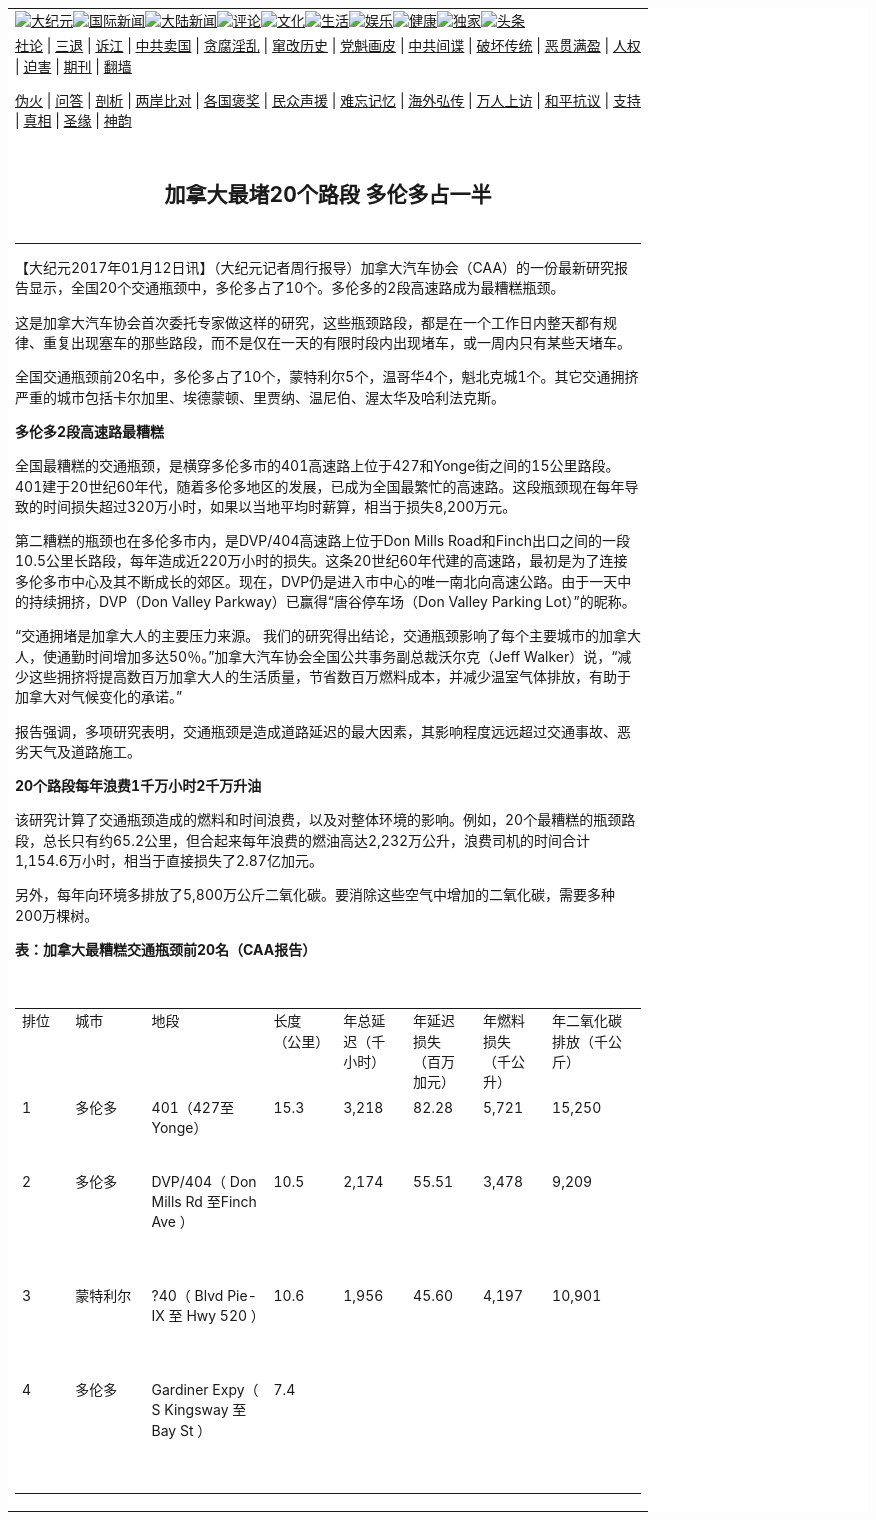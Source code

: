 <a name="1" id="1" target="_blank"></a><span id="1"></span>  <table align=center border="0"><tr><td colspan="2" valign=TOP><a href="/gb/nsc413.md#1"><img src="https://raw.githubusercontent.com/dblmwc380/www/master/t/djy/1.jpg" title="大纪元"></a><a href="/gb/n24hr.md#1"><img src="https://raw.githubusercontent.com/dblmwc380/www/master/t/djy/3.jpg" title="国际新闻"></a><a href="/gb/nsc413.md#1"><img src="https://raw.githubusercontent.com/dblmwc380/www/master/t/djy/4.jpg" title="大陆新闻"></a><a href="/gb/news392.md#1"><img src="https://raw.githubusercontent.com/dblmwc380/www/master/t/djy/5.jpg" title="评论"></a><a href="/gb/news2007.md#1"><img src="https://raw.githubusercontent.com/dblmwc380/www/master/t/djy/6.jpg" title="文化"></a><a href="/gb/news2008.md#1"><img src="https://raw.githubusercontent.com/dblmwc380/www/master/t/djy/7.jpg" title="生活"></a><a href="/gb/ncyule.md#1"><img src="https://raw.githubusercontent.com/dblmwc380/www/master/t/djy/8.jpg" title="娱乐"></a><a href="/gb/nsc1002.md#1"><img src="https://raw.githubusercontent.com/dblmwc380/www/master/t/djy/9.jpg" title="健康"><a href="/gb/nf6092.md#1"><img src="https://raw.githubusercontent.com/dblmwc380/www/master/t/djy/10a.jpg" title="独家"></a><a href="/gb/nf4514.md#1"><img src="https://raw.githubusercontent.com/dblmwc380/www/master/t/djy/12a.jpg" title="头条"></a></td></tr>  <tr><td colspan="2" valign=TOP><a target="_blank" href="/gb/9p.md#1">社论</a> | <a target="_blank" href="/gb/nf5657.md#1">三退</a> | <a target="_blank" href="/gb/nf6124.md#1">诉江</a> | <a target="_blank" href="/gb/nf1176117.md#1">中共卖国</a> | <a target="_blank" href="/gb/nf5773.md#1">贪腐淫乱</a> | <a target="_blank" href="/gb/nf1176115.md#1">窜改历史</a> | <a target="_blank" href="/gb/nf1176107.md#1">党魁画皮</a> | <a target="_blank" href="/gb/nf1320400.md#1">中共间谍</a> | <a target="_blank" href="/gb/nf1176114.md#1">破坏传统</a> | <a target="_blank" href="https://github.com/fqnews/ntdtv/blob/master/gb/prog447_1.md#1">恶贯满盈</a> | <a target="_blank" href="/gb/ncid278.md#1">人权</a> | <a target="_blank" href="/gb/nf1176111.md#1">迫害</a> | <a target="_blank" href="https://gitlab.com/szzdlab/mh-qikan/blob/master/README.md#1">期刊</a> | <a target="_blank" href="https://github.com/bannedbook/fanqiang/wiki">翻墙</a></p>
<p><a target="_blank" href="/gb/nf5562.md#1">伪火</a> | <a target="_blank" href="/gb/nf4378.md#1">问答</a> | <a target="_blank" href="/gb/nf5792.md#1">剖析</a> | <a target="_blank" href="/gb/nf5735.md#1">两岸比对</a> | <a target="_blank" href="/gb/nf6119.md#1">各国褒奖</a> | <a target="_blank" href="/gb/nf6120.md#1">民众声援</a> | <a target="_blank" href="/gb/nf1188594.md#1">难忘记忆</a> | <a target="_blank" href="/gb/nf3180.md#1">海外弘传</a> | <a target="_blank" href="/gb/nf5410.md#1">万人上访</a> | <a target="_blank" href="https://github.com/fqnews/ntdtv/blob/master/gb/prog1530_1.md#1">和平抗议</a> | <a target="_blank" href="/gb/nf4386.md#1">支持</a> | <a target="_blank" href="/gb/nf4389.md#1">真相</a> | <a target="_blank" href="/gb/nf5790.md#1">圣缘</a> | <a target="_blank" href="/gb/nf4786.md#1">神韵</a></td></tr>  <tr><td valign=TOP width="626"><h2 align=center>加拿大最堵20个路段 多伦多占一半</h2>    <h6></h6>  <hr>  <p>【大纪元2017年01月12日讯】（大纪元记者周行报导）<ahref="/gb/tag/%E5%8A%A0%E6%8B%BF%E5%A4%A7.md#1">加拿大</a>汽车协会（CAA）的一份最新研究报告显示，全国20个交通瓶颈中，<ahref="/gb/tag/%E5%A4%9A%E4%BC%A6%E5%A4%9A.md#1">多伦多</a>占了10个。多伦多的2段高速路成为最糟糕瓶颈。</p>
  <p>这是<ahref="/gb/tag/%E5%8A%A0%E6%8B%BF%E5%A4%A7.md#1">加拿大</a>汽车协会首次委托专家做这样的研究，这些瓶颈路段，都是在一个工作日内整天都有规律、重复出现塞车的那些路段，而不是仅在一天的有限时段内出现堵车，或一周内只有某些天堵车。</p>
  <p>全国交通瓶颈前20名中，<ahref="/gb/tag/%E5%A4%9A%E4%BC%A6%E5%A4%9A.md#1">多伦多</a>占了10个，蒙特利尔5个，温哥华4个，魁北克城1个。其它交通拥挤严重的城市包括卡尔加里、埃德蒙顿、里贾纳、温尼伯、渥太华及哈利法克斯。</p>
  <p><strong>多伦多2段高速路最糟糕</strong></p>
  <p>全国最糟糕的交通瓶颈，是横穿多伦多市的401高速路上位于427和Yonge街之间的15公里路段。401建于20世纪60年代，随着多伦多地区的发展，已成为全国最繁忙的高速路。这段瓶颈现在每年导致的时间损失超过320万小时，如果以当地平均时薪算，相当于损失8,200万元。</p>
  <p>第二糟糕的瓶颈也在多伦多市内，是DVP/404高速路上位于Don Mills Road和Finch出口之间的一段10.5公里长路段，每年造成近220万小时的损失。这条20世纪60年代建的高速路，最初是为了连接多伦多市中心及其不断成长的郊区。现在，DVP仍是进入市中心的唯一南北向高速公路。由于一天中的持续拥挤，DVP（Don Valley Parkway）已赢得“唐谷停车场（Don Valley Parking Lot）”的昵称。</p>
  <p>“交通拥堵是加拿大人的主要压力来源。 我们的研究得出结论，交通瓶颈影响了每个主要城市的加拿大人，使通勤时间增加多达50％。”加拿大汽车协会全国公共事务副总裁沃尔克（Jeff Walker）说，“减少这些拥挤将提高数百万加拿大人的生活质量，节省数百万燃料成本，并减少温室气体排放，有助于加拿大对气候变化的承诺。”</p>
  <p>报告强调，多项研究表明，交通瓶颈是造成道路延迟的最大因素，其影响程度远远超过交通事故、恶劣天气及道路施工。</p>
  <p><strong>20个路段每年浪费1千万小时2千万升油</strong></p>
  <p>该研究计算了交通瓶颈造成的燃料和时间浪费，以及对整体环境的影响。例如，20个最糟糕的瓶颈路段，总长只有约65.2公里，但合起来每年浪费的燃油高达2,232万公升，浪费司机的时间合计1,154.6万小时，相当于直接损失了2.87亿加元。</p>
  <p>另外，每年向环境多排放了5,800万公斤二氧化碳。要消除这些空气中增加的二氧化碳，需要多种200万棵树。</p>
  <p><strong>表：加拿大最糟糕交通瓶颈前20名（CAA报告）</strong></p>
  <p>&nbsp;</p>
  <table width="745">  <tbody>  <tr>  <td width="54">排位</td>  <td width="90">城市</td>  <td width="162">地段</td>  <td width="80">长度（公里）</td>  <td width="80">年总延迟（千小时）</td>  <td width="80">年延迟损失（百万加元）</td>  <td width="79">年燃料损失（千公升）</td>  <td width="121">年二氧化碳排放（千公斤）</td>  </tr>  <tr>  <td width="54">1</td>  <td width="90">多伦多</td>  <td width="162">401（427至Yonge）</td>  <td width="80">15.3</td>  <td width="80">3,218</p>
  <p>&nbsp;</td>  <td width="80">82.28</p>
  <p>&nbsp;</td>  <td width="79">5,721</p>
  <p>&nbsp;</td>  <td width="121">15,250</p>
  <p>&nbsp;</td>  </tr>  <tr>  <td width="54">2</td>  <td width="90">多伦多</td>  <td width="162">DVP/404（ Don Mills Rd 至Finch Ave ）</p>
  <p>&nbsp;</td>  <td width="80">10.5</p>
  <p>&nbsp;</td>  <td width="80">2,174</p>
  <p>&nbsp;</td>  <td width="80">55.51</p>
  <p>&nbsp;</td>  <td width="79">3,478</p>
  <p>&nbsp;</p>
  <p>&nbsp;</td>  <td width="121">9,209</p>
  <p>&nbsp;</td>  </tr>  <tr>  <td width="54">3</td>  <td width="90">蒙特利尔</td>  <td width="162">?40（ Blvd Pie-IX 至 Hwy 520 ）</p>
  <p>&nbsp;</td>  <td width="80">10.6</p>
  <p>&nbsp;</td>  <td width="80">1,956</p>
  <p>&nbsp;</td>  <td width="80">45.60</p>
  <p>&nbsp;</td>  <td width="79">4,197</p>
  <p>&nbsp;</td>  <td width="121">10,901</p>
  <p>&nbsp;</td>  </tr>  <tr>  <td width="54">4</td>  <td width="90">多伦多</td>  <td width="162">Gardiner Expy（ S Kingsway 至 Bay St ）</p>
  <p>&nbsp;</td>  <td width="80">7.4</p>
